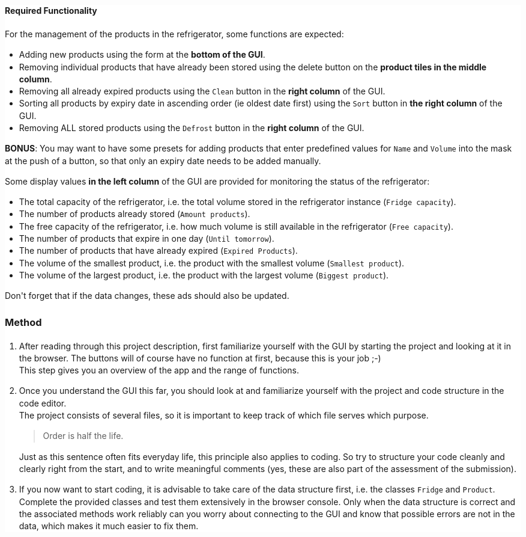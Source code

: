 
#### **Required Functionality**
For the management of the products in the refrigerator, some functions are expected:
- Adding new products using the form at the **bottom of the GUI**.
- Removing individual products that have already been stored using the delete button on the **product tiles in the middle column**.
- Removing all already expired products using the `Clean` button in the **right column** of the GUI.
- Sorting all products by expiry date in ascending order (ie oldest date first) using the `Sort` button in **the right column** of the GUI.
- Removing ALL stored products using the `Defrost` button in the **right column** of the GUI.

**BONUS**: You may want to have some presets for adding products that enter predefined values for `Name` and `Volume` into the mask at the push of a button, so that only an expiry date needs to be added manually.

Some display values **in the left column** of the GUI are provided for monitoring the status of the refrigerator:
- The total capacity of the refrigerator, i.e. the total volume stored in the refrigerator instance (`Fridge capacity`).
- The number of products already stored (`Amount products`).
- The free capacity of the refrigerator, i.e. how much volume is still available in the refrigerator (`Free capacity`).
- The number of products that expire in one day (`Until tomorrow`).
- The number of products that have already expired (`Expired Products`).
- The volume of the smallest product, i.e. the product with the smallest volume (`Smallest product`).
- The volume of the largest product, i.e. the product with the largest volume (`Biggest product`).

Don't forget that if the data changes, these ads should also be updated.

### Method
1. After reading through this project description, first familiarize yourself with the GUI by starting the project and looking at it in the browser.
The buttons will of course have no function at first, because this is your job ;-)<br>
This step gives you an overview of the app and the range of functions.


2. Once you understand the GUI this far, you should look at and familiarize yourself with the project and code structure in the code editor.<br>
The project consists of several files, so it is important to keep track of which file serves which purpose.
     > Order is half the life.

     Just as this sentence often fits everyday life, this principle also applies to coding.
     So try to structure your code cleanly and clearly right from the start, and to write meaningful comments (yes, these are also part of the assessment of the submission).

3. If you now want to start coding, it is advisable to take care of the data structure first, i.e. the classes `Fridge` and `Product`.<br>
Complete the provided classes and test them extensively in the browser console.
Only when the data structure is correct and the associated methods work reliably can you worry about connecting to the GUI and know that possible errors are not in the data, which makes it much easier to fix them.

